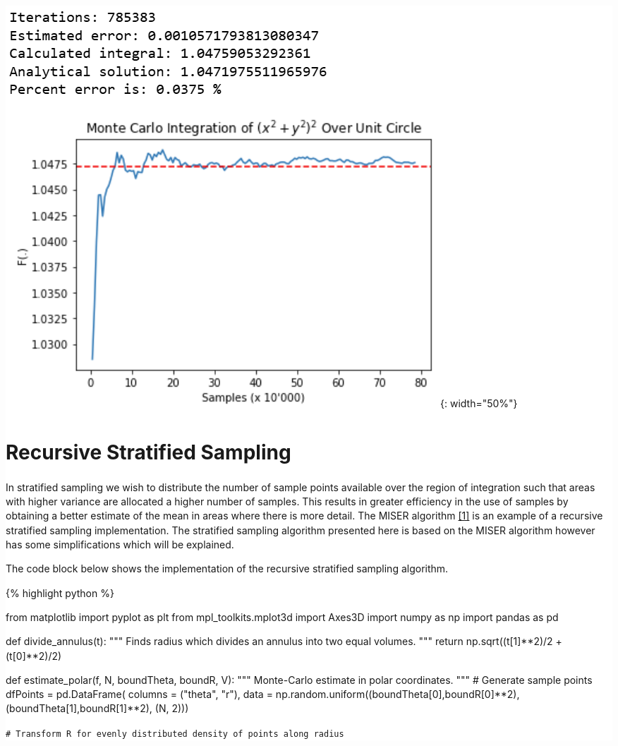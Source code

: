 ![Value of the double integral converging with an increasing number of samples.](/assets/posts/monte-carlo-method-of-integration-6.png?raw=true){: width="50%"}

# Recursive Stratified Sampling

In stratified sampling we wish to distribute the number of sample points available over the region of integration such that areas with higher variance are allocated a higher number of samples. This results in greater efficiency in the use of samples by obtaining a better estimate of the mean in areas where there is more detail. The MISER algorithm [[1]](#1) is an example of a recursive stratified sampling implementation. The stratified sampling algorithm presented here is based on the MISER algorithm however has some simplifications which will be explained.

The code block below shows the implementation of the recursive stratified sampling algorithm.

{% highlight python %}

from matplotlib import pyplot as plt
from mpl_toolkits.mplot3d import Axes3D
import numpy as np
import pandas as pd

def divide_annulus(t):
    """ Finds radius which divides an annulus into two equal volumes.  """
    return np.sqrt((t[1]**2)/2 + (t[0]**2)/2)

def estimate_polar(f, N, boundTheta, boundR, V):
    """ Monte-Carlo estimate in polar coordinates. """
    # Generate sample points
    dfPoints = pd.DataFrame(
        columns = ("theta", "r"), 
        data = np.random.uniform((boundTheta[0],boundR[0]**2), (boundTheta[1],boundR[1]**2), (N, 2)))

    # Transform R for evenly distributed density of points along radius